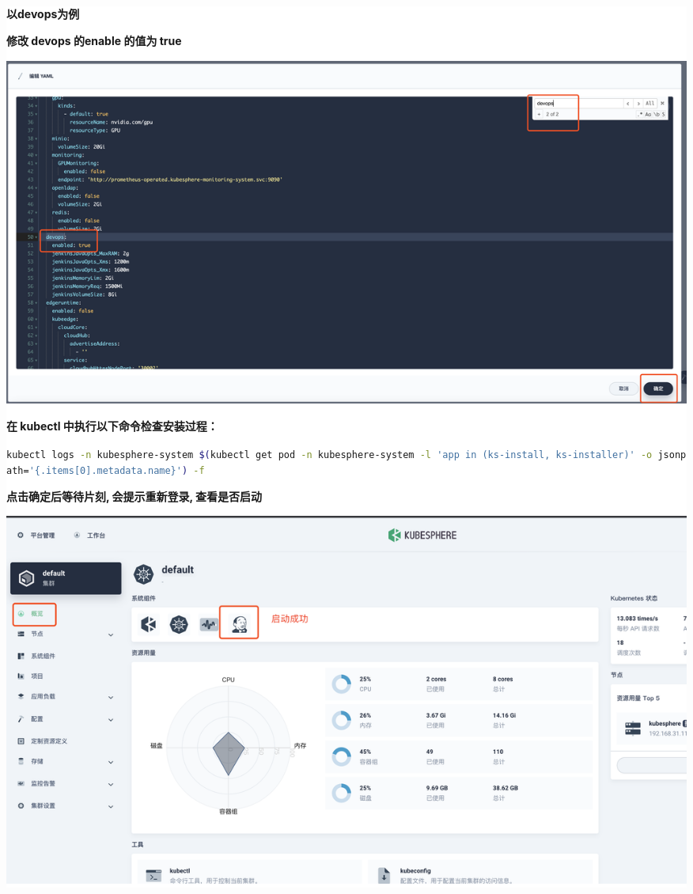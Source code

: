 **以devops为例**

**修改 devops 的enable 的值为 true** 

![image-20220702144250649](images/image-20220702144250649.png)

**在 kubectl 中执行以下命令检查安装过程：**

```bash
kubectl logs -n kubesphere-system $(kubectl get pod -n kubesphere-system -l 'app in (ks-install, ks-installer)' -o jsonpath='{.items[0].metadata.name}') -f
```

**点击确定后等待片刻, 会提示重新登录, 查看是否启动**

![image-20220702144027873](images/image-20220702144027873.png)
